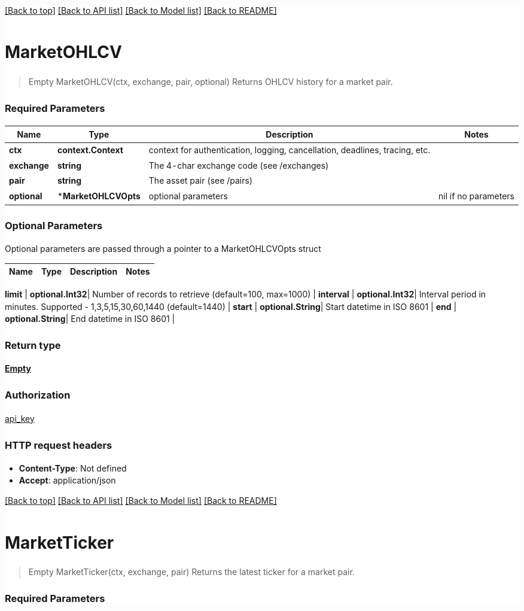 [[Back to top]](#) [[Back to API list]](../README.md#documentation-for-api-endpoints) [[Back to Model list]](../README.md#documentation-for-models) [[Back to README]](../README.md)

# **MarketOHLCV**
> Empty MarketOHLCV(ctx, exchange, pair, optional)
Returns OHLCV history for a market pair.

### Required Parameters

Name | Type | Description  | Notes
------------- | ------------- | ------------- | -------------
 **ctx** | **context.Context** | context for authentication, logging, cancellation, deadlines, tracing, etc.
  **exchange** | **string**| The 4-char exchange code (see /exchanges) | 
  **pair** | **string**| The asset pair (see /pairs) | 
 **optional** | ***MarketOHLCVOpts** | optional parameters | nil if no parameters

### Optional Parameters
Optional parameters are passed through a pointer to a MarketOHLCVOpts struct

Name | Type | Description  | Notes
------------- | ------------- | ------------- | -------------


 **limit** | **optional.Int32**| Number of records to retrieve (default&#x3D;100, max&#x3D;1000) | 
 **interval** | **optional.Int32**| Interval period in minutes. Supported - 1,3,5,15,30,60,1440 (default&#x3D;1440) | 
 **start** | **optional.String**| Start datetime in ISO 8601 | 
 **end** | **optional.String**| End datetime in ISO 8601 | 

### Return type

[**Empty**](Empty.md)

### Authorization

[api_key](../README.md#api_key)

### HTTP request headers

 - **Content-Type**: Not defined
 - **Accept**: application/json

[[Back to top]](#) [[Back to API list]](../README.md#documentation-for-api-endpoints) [[Back to Model list]](../README.md#documentation-for-models) [[Back to README]](../README.md)

# **MarketTicker**
> Empty MarketTicker(ctx, exchange, pair)
Returns the latest ticker for a market pair.

### Required Parameters
